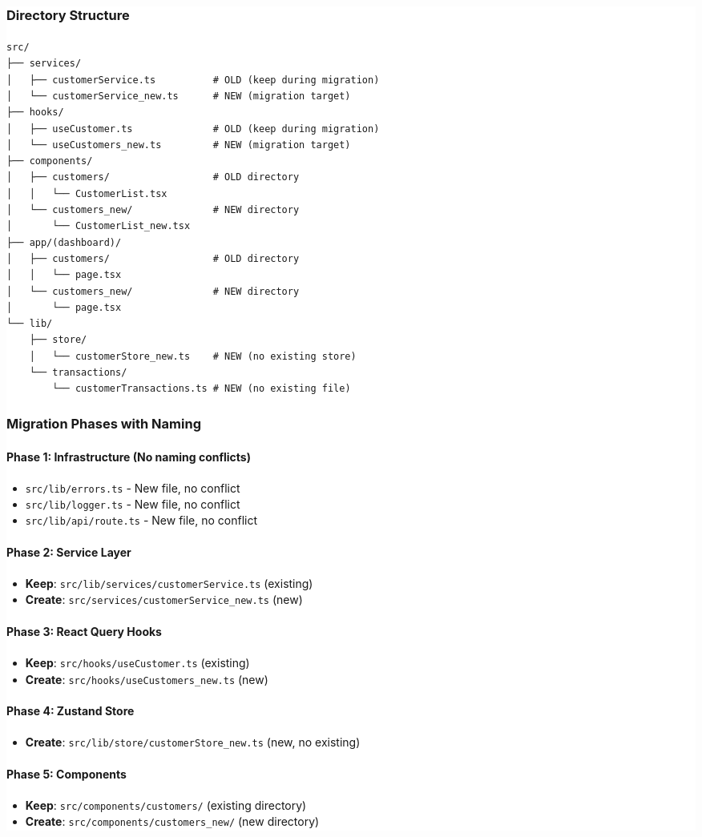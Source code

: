 ### **Directory Structure**

```
src/
├── services/
│   ├── customerService.ts          # OLD (keep during migration)
│   └── customerService_new.ts      # NEW (migration target)
├── hooks/
│   ├── useCustomer.ts              # OLD (keep during migration)
│   └── useCustomers_new.ts         # NEW (migration target)
├── components/
│   ├── customers/                  # OLD directory
│   │   └── CustomerList.tsx
│   └── customers_new/              # NEW directory
│       └── CustomerList_new.tsx
├── app/(dashboard)/
│   ├── customers/                  # OLD directory
│   │   └── page.tsx
│   └── customers_new/              # NEW directory
│       └── page.tsx
└── lib/
    ├── store/
    │   └── customerStore_new.ts    # NEW (no existing store)
    └── transactions/
        └── customerTransactions.ts # NEW (no existing file)
```

### **Migration Phases with Naming**

#### **Phase 1: Infrastructure (No naming conflicts)**

- `src/lib/errors.ts` - New file, no conflict
- `src/lib/logger.ts` - New file, no conflict
- `src/lib/api/route.ts` - New file, no conflict

#### **Phase 2: Service Layer**

- **Keep**: `src/lib/services/customerService.ts` (existing)
- **Create**: `src/services/customerService_new.ts` (new)

#### **Phase 3: React Query Hooks**

- **Keep**: `src/hooks/useCustomer.ts` (existing)
- **Create**: `src/hooks/useCustomers_new.ts` (new)

#### **Phase 4: Zustand Store**

- **Create**: `src/lib/store/customerStore_new.ts` (new, no existing)

#### **Phase 5: Components**

- **Keep**: `src/components/customers/` (existing directory)
- **Create**: `src/components/customers_new/` (new directory)
